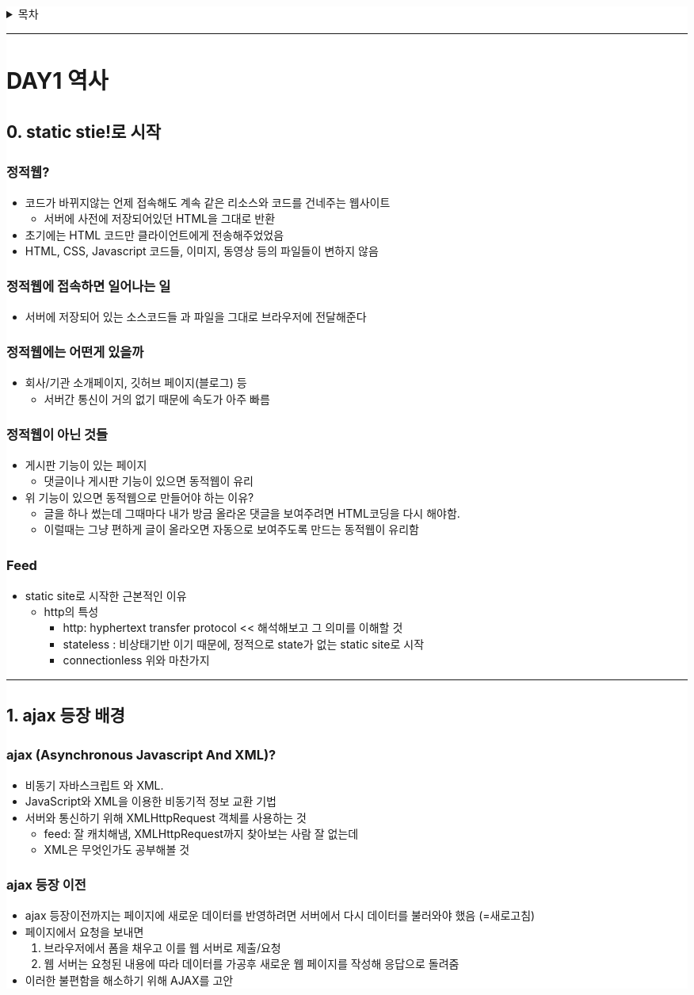 <details><summary>목차</summary></details>

---

# DAY1 역사

## 0. static stie!로 시작
### 정적웹?
- 코드가 바뀌지않는 언제 접속해도 계속 같은 리소스와 코드를 건네주는 웹사이트
  - 서버에 사전에 저장되어있던 HTML을 그대로 반환
- 초기에는 HTML 코드만 클라이언트에게 전송해주었었음
- HTML, CSS, Javascript 코드들, 이미지, 동영상 등의 파일들이 변하지 않음

### 정적웹에 접속하면 일어나는 일
- 서버에 저장되어 있는 소스코드들 과 파일을 그대로 브라우저에 전달해준다 

### 정적웹에는 어떤게 있을까 
- 회사/기관 소개페이지, 깃허브 페이지(블로그) 등
  - 서버간 통신이 거의 없기 때문에 속도가 아주 빠름

### 정적웹이 아닌 것들
- 게시판 기능이 있는 페이지
  - 댓글이나 게시판 기능이 있으면 동적웹이 유리
- 위 기능이 있으면 동적웹으로 만들어야 하는 이유?
  - 글을 하나 썼는데 그때마다 내가 방금 올라온 댓글을 보여주려면 HTML코딩을 다시 해야함.
  - 이럴때는 그냥 편하게 글이 올라오면 자동으로 보여주도록 만드는 동적웹이 유리함

### Feed
- static site로 시작한 근본적인 이유
  - http의 특성
    - http: hyphertext transfer protocol << 해석해보고 그 의미를 이해할 것
    - stateless : 비상태기반 이기 때문에, 정적으로 state가 없는 static site로 시작
    - connectionless 위와 마찬가지

---
## 1. ajax 등장 배경
### ajax (Asynchronous Javascript And XML)?
- 비동기 자바스크립트 와 XML.
- JavaScript와 XML을 이용한 비동기적 정보 교환 기법
- 서버와 통신하기 위해 XMLHttpRequest 객체를 사용하는 것
  - feed: 잘 캐치해냄, XMLHttpRequest까지 찾아보는 사람 잘 없는데
  - XML은 무엇인가도 공부해볼 것

### ajax 등장 이전
- ajax 등장이전까지는 페이지에 새로운 데이터를 반영하려면 서버에서 다시 데이터를 불러와야 했음 (=새로고침)
- 페이지에서 요청을 보내면
  1. 브라우저에서 폼을 채우고 이를 웹 서버로 제출/요청
  2. 웹 서버는 요청된 내용에 따라 데이터를 가공후 새로운 웹 페이지를 작성해 응답으로 돌려줌
- 이러한 불편함을 해소하기 위해 AJAX를 고안
